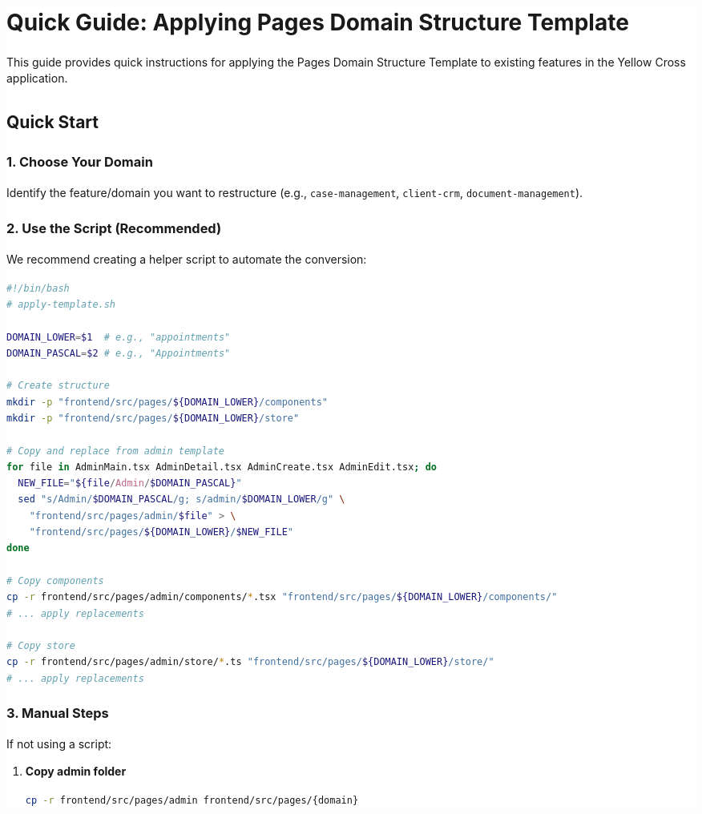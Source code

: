 # Quick Guide: Applying Pages Domain Structure Template

This guide provides quick instructions for applying the Pages Domain Structure Template to existing features in the Yellow Cross application.

## Quick Start

### 1. Choose Your Domain

Identify the feature/domain you want to restructure (e.g., `case-management`, `client-crm`, `document-management`).

### 2. Use the Script (Recommended)

We recommend creating a helper script to automate the conversion:

```bash
#!/bin/bash
# apply-template.sh

DOMAIN_LOWER=$1  # e.g., "appointments"
DOMAIN_PASCAL=$2 # e.g., "Appointments"

# Create structure
mkdir -p "frontend/src/pages/${DOMAIN_LOWER}/components"
mkdir -p "frontend/src/pages/${DOMAIN_LOWER}/store"

# Copy and replace from admin template
for file in AdminMain.tsx AdminDetail.tsx AdminCreate.tsx AdminEdit.tsx; do
  NEW_FILE="${file/Admin/$DOMAIN_PASCAL}"
  sed "s/Admin/$DOMAIN_PASCAL/g; s/admin/$DOMAIN_LOWER/g" \
    "frontend/src/pages/admin/$file" > \
    "frontend/src/pages/${DOMAIN_LOWER}/$NEW_FILE"
done

# Copy components
cp -r frontend/src/pages/admin/components/*.tsx "frontend/src/pages/${DOMAIN_LOWER}/components/"
# ... apply replacements

# Copy store
cp -r frontend/src/pages/admin/store/*.ts "frontend/src/pages/${DOMAIN_LOWER}/store/"
# ... apply replacements
```

### 3. Manual Steps

If not using a script:

1. **Copy admin folder**
   ```bash
   cp -r frontend/src/pages/admin frontend/src/pages/{domain}
   ```

